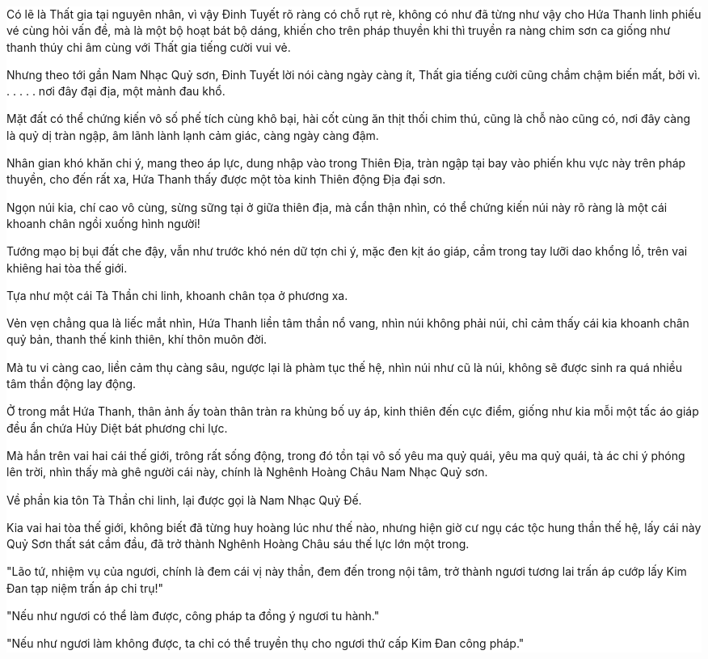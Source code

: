 Có lẽ là Thất gia tại nguyên nhân, vì vậy Đinh Tuyết rõ ràng có chỗ rụt rè, không có như đã từng như vậy cho Hứa Thanh linh phiếu vé cùng hỏi vấn đề, mà là một bộ hoạt bát bộ dáng, khiến cho trên pháp thuyền khi thì truyền ra nàng chim sơn ca giống như thanh thúy chi âm cùng với Thất gia tiếng cười vui vẻ.

Nhưng theo tới gần Nam Nhạc Quỷ sơn, Đinh Tuyết lời nói càng ngày càng ít, Thất gia tiếng cười cũng chầm chậm biến mất, bởi vì. . . . . . nơi đây đại địa, một mảnh đau khổ.

Mặt đất có thể chứng kiến vô số phế tích cùng khô bại, hài cốt cùng ăn thịt thối chim thú, cũng là chỗ nào cũng có, nơi đây càng là quỷ dị tràn ngập, âm lãnh lành lạnh cảm giác, càng ngày càng đậm.

Nhân gian khó khăn chi ý, mang theo áp lực, dung nhập vào trong Thiên Địa, tràn ngập tại bay vào phiến khu vực này trên pháp thuyền, cho đến rất xa, Hứa Thanh thấy được một tòa kinh Thiên động Địa đại sơn.

Ngọn núi kia, chí cao vô cùng, sừng sững tại ở giữa thiên địa, mà cẩn thận nhìn, có thể chứng kiến núi này rõ ràng là một cái khoanh chân ngồi xuống hình người!

Tướng mạo bị bụi đất che đậy, vẫn như trước khó nén dữ tợn chi ý, mặc đen kịt áo giáp, cầm trong tay lưỡi dao khổng lồ, trên vai khiêng hai tòa thế giới.

Tựa như một cái Tà Thần chi linh, khoanh chân tọa ở phương xa.

Vẻn vẹn chẳng qua là liếc mắt nhìn, Hứa Thanh liền tâm thần nổ vang, nhìn núi không phải núi, chỉ cảm thấy cái kia khoanh chân quỷ bản, thanh thế kinh thiên, khí thôn muôn đời.

Mà tu vi càng cao, liền cảm thụ càng sâu, ngược lại là phàm tục thế hệ, nhìn núi như cũ là núi, không sẽ được sinh ra quá nhiều tâm thần động lay động.

Ở trong mắt Hứa Thanh, thân ảnh ấy toàn thân tràn ra khủng bố uy áp, kinh thiên đến cực điểm, giống như kia mỗi một tấc áo giáp đều ẩn chứa Hủy Diệt bát phương chi lực.

Mà hắn trên vai hai cái thế giới, trông rất sống động, trong đó tồn tại vô số yêu ma quỷ quái, yêu ma quỷ quái, tà ác chi ý phóng lên trời, nhìn thấy mà ghê người cái này, chính là Nghênh Hoàng Châu Nam Nhạc Quỷ sơn.

Về phần kia tôn Tà Thần chi linh, lại được gọi là Nam Nhạc Quỷ Đế.

Kia vai hai tòa thế giới, không biết đã từng huy hoàng lúc như thế nào, nhưng hiện giờ cư ngụ các tộc hung thần thế hệ, lấy cái này Quỷ Sơn thất sát cầm đầu, đã trở thành Nghênh Hoàng Châu sáu thế lực lớn một trong.

"Lão tứ, nhiệm vụ của ngươi, chính là đem cái vị này thần, đem đến trong nội tâm, trở thành ngươi tương lai trấn áp cướp lấy Kim Đan tạp niệm trấn áp chi trụ!"

"Nếu như ngươi có thể làm được, công pháp ta đồng ý ngươi tu hành."

"Nếu như ngươi làm không được, ta chỉ có thể truyền thụ cho ngươi thứ cấp Kim Đan công pháp."




